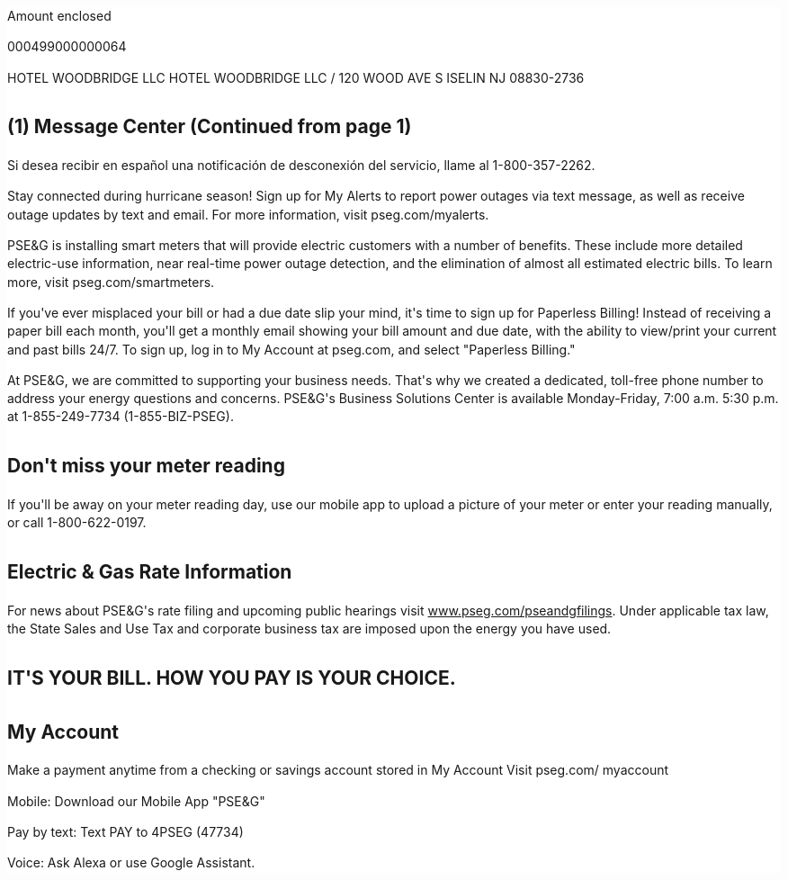 Amount enclosed

000499000000064

HOTEL WOODBRIDGE LLC
HOTEL WOODBRIDGE LLC /
120 WOOD AVE S
ISELIN NJ 08830-2736

## (1) Message Center (Continued from page 1)

Si desea recibir en español una notificación de desconexión del servicio, llame al 1-800-357-2262.

Stay connected during hurricane season! Sign up for My Alerts to report power outages via text message, as well as receive outage updates by text and email. For more information, visit pseg.com/myalerts.

PSE\&G is installing smart meters that will provide electric customers with a number of benefits. These include more detailed electric-use information, near real-time power outage detection, and the elimination of almost all estimated electric bills. To learn more, visit pseg.com/smartmeters.

If you've ever misplaced your bill or had a due date slip your mind, it's time to sign up for Paperless Billing! Instead of receiving a paper bill each month, you'll get a monthly email showing your bill amount and due date, with the ability to view/print your current and past bills 24/7. To sign up, log in to My Account at pseg.com, and select "Paperless Billing."

At PSE\&G, we are committed to supporting your business needs. That's why we created a dedicated, toll-free phone number to address your energy questions and concerns. PSE\&G's Business Solutions Center is available Monday-Friday, 7:00 a.m. 5:30 p.m. at 1-855-249-7734 (1-855-BIZ-PSEG).

## Don't miss your meter reading

If you'll be away on your meter reading day, use our mobile app to upload a picture of your meter or enter your reading manually, or call 1-800-622-0197.

## Electric \& Gas Rate Information

For news about PSE\&G's rate filing and upcoming public hearings visit www.pseg.com/pseandgfilings. Under applicable tax law, the State Sales and Use Tax and corporate business tax are imposed upon the energy you have used.

## IT'S YOUR BILL. HOW YOU PAY IS YOUR CHOICE.

## My Account

Make a payment anytime from a checking or savings account stored in My Account Visit pseg.com/ myaccount

Mobile: Download our Mobile App "PSE\&G"

Pay by text: Text PAY to 4PSEG (47734)

Voice: Ask Alexa or use Google Assistant.
